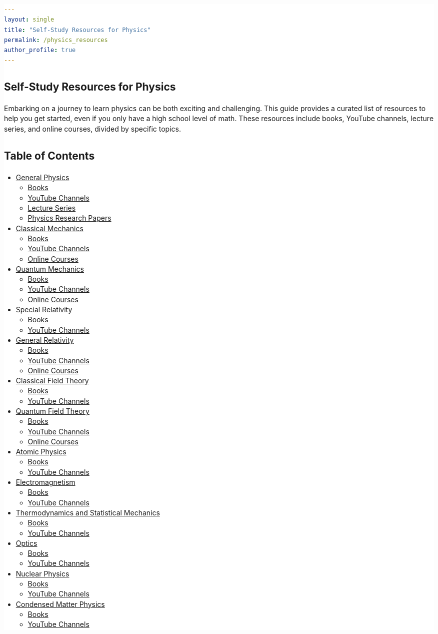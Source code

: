 ```yaml
---
layout: single
title: "Self-Study Resources for Physics"
permalink: /physics_resources
author_profile: true
---
```


## Self-Study Resources for Physics

Embarking on a journey to learn physics can be both exciting and challenging. This guide provides a curated list of resources to help you get started, even if you only have a high school level of math. These resources include books, YouTube channels, lecture series, and online courses, divided by specific topics.

## Table of Contents

- [General Physics](#general-physics)
   - [Books](#books)
   - [YouTube Channels](#youtube-channels)
   - [Lecture Series](#lecture-series)
   - [Physics Research Papers](#physics-research-papers)
- [Classical Mechanics](#classical-mechanics)
   - [Books](#books-1)
   - [YouTube Channels](#youtube-channels-1)
   - [Online Courses](#online-courses)
- [Quantum Mechanics](#quantum-mechanics)
   - [Books](#books-2)
   - [YouTube Channels](#youtube-channels-2)
   - [Online Courses](#online-courses-1)
- [Special Relativity](#special-relativity)
   - [Books](#books-3)
   - [YouTube Channels](#youtube-channels-3)
- [General Relativity](#general-relativity)
   - [Books](#books-4)
   - [YouTube Channels](#youtube-channels-4)
   - [Online Courses](#online-courses-2)
- [Classical Field Theory](#classical-field-theory)
   - [Books](#books-5)
   - [YouTube Channels](#youtube-channels-5)
- [Quantum Field Theory](#quantum-field-theory)
   - [Books](#books-6)
   - [YouTube Channels](#youtube-channels-6)
   - [Online Courses](#online-courses-3)
- [Atomic Physics](#atomic-physics)
   - [Books](#books-7)
   - [YouTube Channels](#youtube-channels-7)
- [Electromagnetism](#electromagnetism)
   - [Books](#books-8)
   - [YouTube Channels](#youtube-channels-8)
- [Thermodynamics and Statistical Mechanics](#thermodynamics-and-statistical-mechanics)
   - [Books](#books-9)
   - [YouTube Channels](#youtube-channels-9)
- [Optics](#optics)
   - [Books](#books-10)
   - [YouTube Channels](#youtube-channels-10)
- [Nuclear Physics](#nuclear-physics)
   - [Books](#books-11)
   - [YouTube Channels](#youtube-channels-11)
- [Condensed Matter Physics](#condensed-matter-physics)
   - [Books](#books-12)
   - [YouTube Channels](#youtube-channels-12)